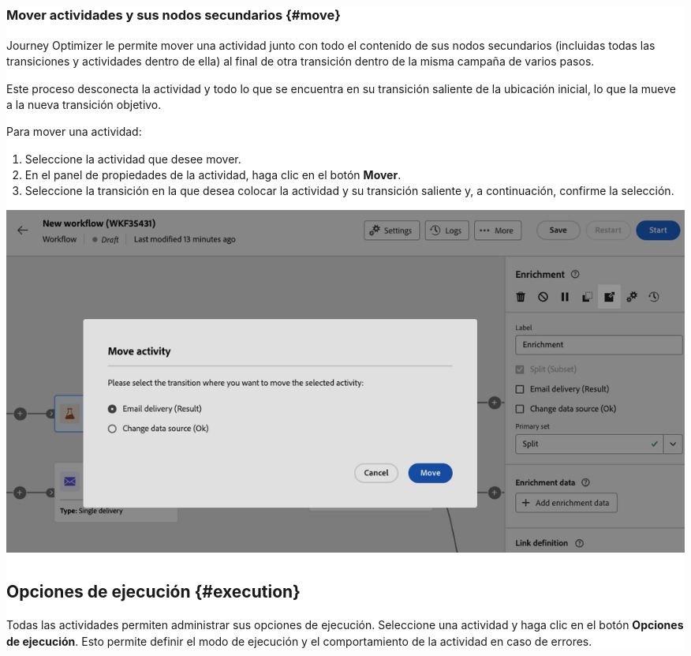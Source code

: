 
### Mover actividades y sus nodos secundarios {#move}

Journey Optimizer le permite mover una actividad junto con todo el contenido de sus nodos secundarios (incluidas todas las transiciones y actividades dentro de ella) al final de otra transición dentro de la misma campaña de varios pasos.

Este proceso desconecta la actividad y todo lo que se encuentra en su transición saliente de la ubicación inicial, lo que la mueve a la nueva transición objetivo.

Para mover una actividad:

1. Seleccione la actividad que desee mover.
1. En el panel de propiedades de la actividad, haga clic en el botón **Mover**.
1. Seleccione la transición en la que desea colocar la actividad y su transición saliente y, a continuación, confirme la selección.

![](assets/activity-move.png)

## Opciones de ejecución {#execution}

Todas las actividades permiten administrar sus opciones de ejecución. Seleccione una actividad y haga clic en el botón **Opciones de ejecución**. Esto permite definir el modo de ejecución y el comportamiento de la actividad en caso de errores.
